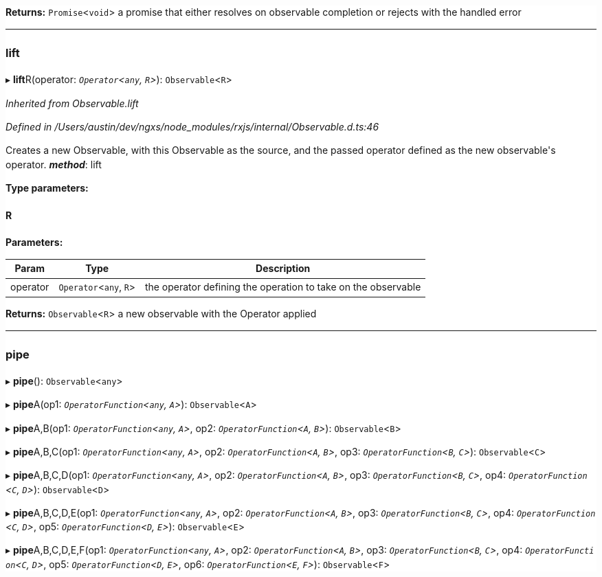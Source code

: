 **Returns:** `Promise`<`void`>
a promise that either resolves on observable completion or
 rejects with the handled error

___
<a id="lift"></a>

###  lift

▸ **lift**R(operator: *`Operator`<`any`, `R`>*): `Observable`<`R`>

*Inherited from Observable.lift*

*Defined in /Users/austin/dev/ngxs/node_modules/rxjs/internal/Observable.d.ts:46*

Creates a new Observable, with this Observable as the source, and the passed operator defined as the new observable's operator.
*__method__*: lift

**Type parameters:**

#### R 
**Parameters:**

| Param | Type | Description |
| ------ | ------ | ------ |
| operator | `Operator`<`any`, `R`> |  the operator defining the operation to take on the observable |

**Returns:** `Observable`<`R`>
a new observable with the Operator applied

___
<a id="pipe"></a>

###  pipe

▸ **pipe**(): `Observable`<`any`>

▸ **pipe**A(op1: *`OperatorFunction`<`any`, `A`>*): `Observable`<`A`>

▸ **pipe**A,B(op1: *`OperatorFunction`<`any`, `A`>*, op2: *`OperatorFunction`<`A`, `B`>*): `Observable`<`B`>

▸ **pipe**A,B,C(op1: *`OperatorFunction`<`any`, `A`>*, op2: *`OperatorFunction`<`A`, `B`>*, op3: *`OperatorFunction`<`B`, `C`>*): `Observable`<`C`>

▸ **pipe**A,B,C,D(op1: *`OperatorFunction`<`any`, `A`>*, op2: *`OperatorFunction`<`A`, `B`>*, op3: *`OperatorFunction`<`B`, `C`>*, op4: *`OperatorFunction`<`C`, `D`>*): `Observable`<`D`>

▸ **pipe**A,B,C,D,E(op1: *`OperatorFunction`<`any`, `A`>*, op2: *`OperatorFunction`<`A`, `B`>*, op3: *`OperatorFunction`<`B`, `C`>*, op4: *`OperatorFunction`<`C`, `D`>*, op5: *`OperatorFunction`<`D`, `E`>*): `Observable`<`E`>

▸ **pipe**A,B,C,D,E,F(op1: *`OperatorFunction`<`any`, `A`>*, op2: *`OperatorFunction`<`A`, `B`>*, op3: *`OperatorFunction`<`B`, `C`>*, op4: *`OperatorFunction`<`C`, `D`>*, op5: *`OperatorFunction`<`D`, `E`>*, op6: *`OperatorFunction`<`E`, `F`>*): `Observable`<`F`>
